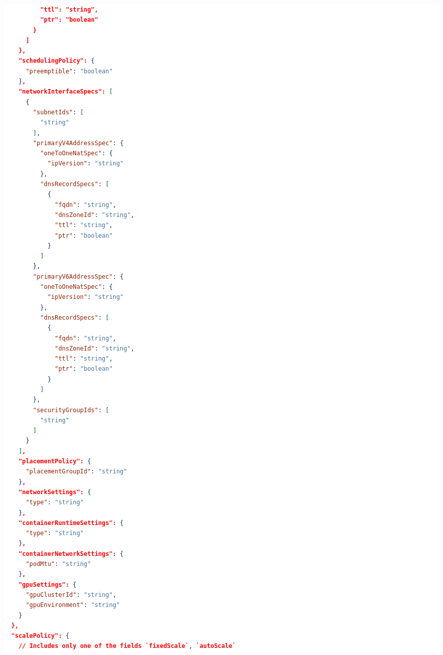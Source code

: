 ```json
          "ttl": "string",
          "ptr": "boolean"
        }
      ]
    },
    "schedulingPolicy": {
      "preemptible": "boolean"
    },
    "networkInterfaceSpecs": [
      {
        "subnetIds": [
          "string"
        ],
        "primaryV4AddressSpec": {
          "oneToOneNatSpec": {
            "ipVersion": "string"
          },
          "dnsRecordSpecs": [
            {
              "fqdn": "string",
              "dnsZoneId": "string",
              "ttl": "string",
              "ptr": "boolean"
            }
          ]
        },
        "primaryV6AddressSpec": {
          "oneToOneNatSpec": {
            "ipVersion": "string"
          },
          "dnsRecordSpecs": [
            {
              "fqdn": "string",
              "dnsZoneId": "string",
              "ttl": "string",
              "ptr": "boolean"
            }
          ]
        },
        "securityGroupIds": [
          "string"
        ]
      }
    ],
    "placementPolicy": {
      "placementGroupId": "string"
    },
    "networkSettings": {
      "type": "string"
    },
    "containerRuntimeSettings": {
      "type": "string"
    },
    "containerNetworkSettings": {
      "podMtu": "string"
    },
    "gpuSettings": {
      "gpuClusterId": "string",
      "gpuEnvironment": "string"
    }
  },
  "scalePolicy": {
    // Includes only one of the fields `fixedScale`, `autoScale`
```